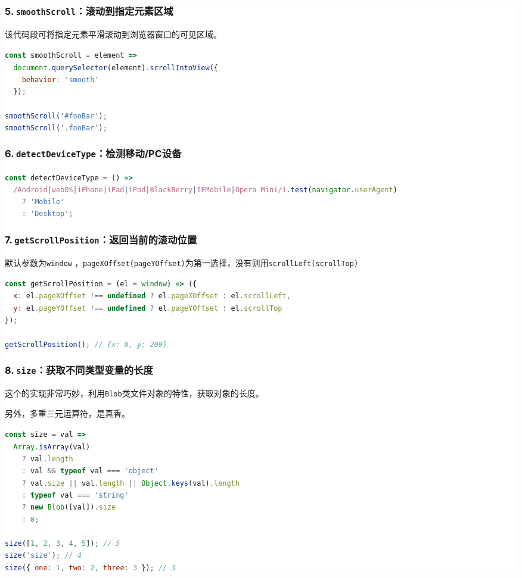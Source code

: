 ### 5. `smoothScroll`：滚动到指定元素区域

该代码段可将指定元素平滑滚动到浏览器窗口的可见区域。

```js
const smoothScroll = element =>
  document.querySelector(element).scrollIntoView({
    behavior: 'smooth'
  });
  
smoothScroll('#fooBar');
smoothScroll('.fooBar');
```

### 6. `detectDeviceType`：检测移动/PC设备

```js
const detectDeviceType = () =>
  /Android|webOS|iPhone|iPad|iPod|BlackBerry|IEMobile|Opera Mini/i.test(navigator.userAgent)
    ? 'Mobile'
    : 'Desktop';
```

### 7. `getScrollPosition`：返回当前的滚动位置

默认参数为`window` ，`pageXOffset(pageYOffset)`为第一选择，没有则用`scrollLeft(scrollTop)`

```js
const getScrollPosition = (el = window) => ({
  x: el.pageXOffset !== undefined ? el.pageXOffset : el.scrollLeft,
  y: el.pageYOffset !== undefined ? el.pageYOffset : el.scrollTop
});

getScrollPosition(); // {x: 0, y: 200}
```

### 8. `size`：获取不同类型变量的长度

这个的实现非常巧妙，利用`Blob`类文件对象的特性，获取对象的长度。

另外，多重三元运算符，是真香。

```js
const size = val =>
  Array.isArray(val)
    ? val.length
    : val && typeof val === 'object'
    ? val.size || val.length || Object.keys(val).length
    : typeof val === 'string'
    ? new Blob([val]).size
    : 0;

size([1, 2, 3, 4, 5]); // 5
size('size'); // 4
size({ one: 1, two: 2, three: 3 }); // 3

```
